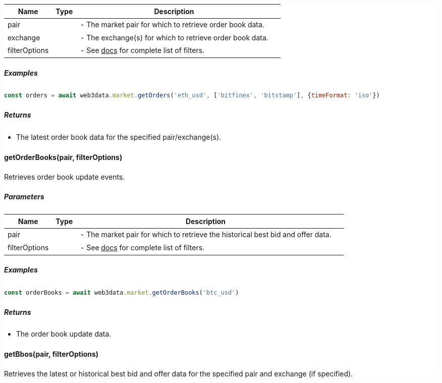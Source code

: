 | Name | Type | Description |  |
| ---- | ---- | ----------- | -------- |
| pair |  | - The market pair for which to retrieve order book data. | &nbsp; |
| exchange |  | - The exchange(s) for which to retrieve order book data. | &nbsp; |
| filterOptions |  | - See [docs](https://docs.amberdata.io/reference#get-market-orders) for complete list of filters. | &nbsp; |




##### Examples

```javascript
const orders = await web3data.market.getOrders('eth_usd', ['bitfinex', 'bitstamp'], {timeFormat: 'iso'})
```


##### Returns


-  The latest order book data for the specified pair/exchange(s).



#### getOrderBooks(pair, filterOptions) 

Retrieves order book update events.




##### Parameters

| Name | Type | Description |  |
| ---- | ---- | ----------- | -------- |
| pair |  | - The market pair for which to retrieve the historical best bid and offer data. | &nbsp; |
| filterOptions |  | - See [docs](https://docs.amberdata.io/reference#order-book-updates) for complete list of filters. | &nbsp; |




##### Examples

```javascript
const orderBooks = await web3data.market.getOrderBooks('btc_usd')
```


##### Returns


-  The order book update data.



#### getBbos(pair, filterOptions) 

Retrieves the latest or historical best bid and offer data for the specified pair and exchange (if specified).

